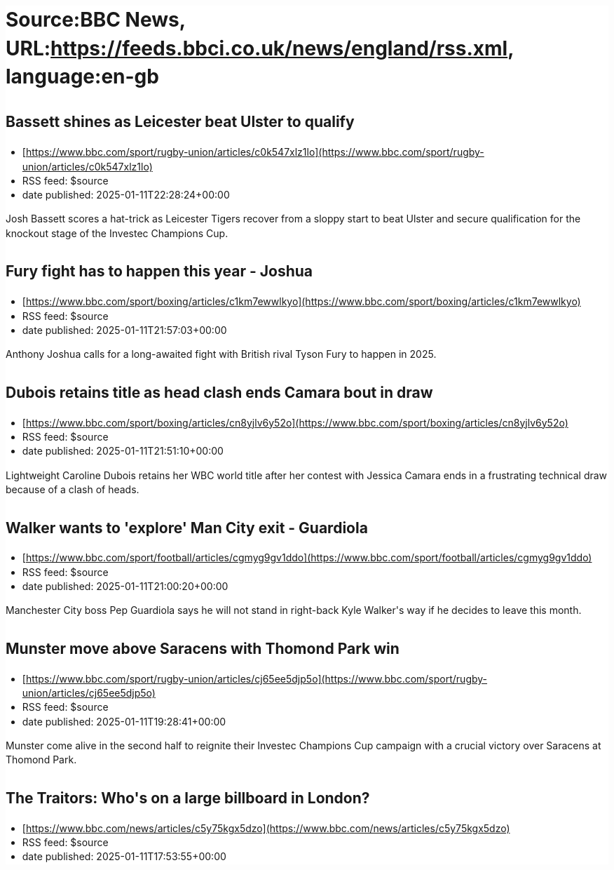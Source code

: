 # Source:BBC News, URL:https://feeds.bbci.co.uk/news/england/rss.xml, language:en-gb

## Bassett shines as Leicester beat Ulster to qualify
 - [https://www.bbc.com/sport/rugby-union/articles/c0k547xlz1lo](https://www.bbc.com/sport/rugby-union/articles/c0k547xlz1lo)
 - RSS feed: $source
 - date published: 2025-01-11T22:28:24+00:00

Josh Bassett scores a hat-trick as Leicester Tigers recover from a sloppy start to beat Ulster and secure qualification for the knockout stage of the Investec Champions Cup.

## Fury fight has to happen this year - Joshua
 - [https://www.bbc.com/sport/boxing/articles/c1km7ewwlkyo](https://www.bbc.com/sport/boxing/articles/c1km7ewwlkyo)
 - RSS feed: $source
 - date published: 2025-01-11T21:57:03+00:00

Anthony Joshua calls for a long-awaited fight with British rival Tyson Fury to happen in 2025.

## Dubois retains title as head clash ends Camara bout in draw
 - [https://www.bbc.com/sport/boxing/articles/cn8yjlv6y52o](https://www.bbc.com/sport/boxing/articles/cn8yjlv6y52o)
 - RSS feed: $source
 - date published: 2025-01-11T21:51:10+00:00

Lightweight Caroline Dubois retains her WBC world title after her contest with Jessica Camara ends in a frustrating technical draw because of a clash of heads.

## Walker wants to 'explore' Man City exit - Guardiola
 - [https://www.bbc.com/sport/football/articles/cgmyg9gv1ddo](https://www.bbc.com/sport/football/articles/cgmyg9gv1ddo)
 - RSS feed: $source
 - date published: 2025-01-11T21:00:20+00:00

Manchester City boss Pep Guardiola says he will not stand in right-back Kyle Walker's way if he decides to leave this month.

## Munster move above Saracens with Thomond Park win
 - [https://www.bbc.com/sport/rugby-union/articles/cj65ee5djp5o](https://www.bbc.com/sport/rugby-union/articles/cj65ee5djp5o)
 - RSS feed: $source
 - date published: 2025-01-11T19:28:41+00:00

Munster come alive in the second half to reignite their Investec Champions Cup campaign with a crucial victory over Saracens at Thomond Park.

## The Traitors: Who's on a large billboard in London?
 - [https://www.bbc.com/news/articles/c5y75kgx5dzo](https://www.bbc.com/news/articles/c5y75kgx5dzo)
 - RSS feed: $source
 - date published: 2025-01-11T17:53:55+00:00
